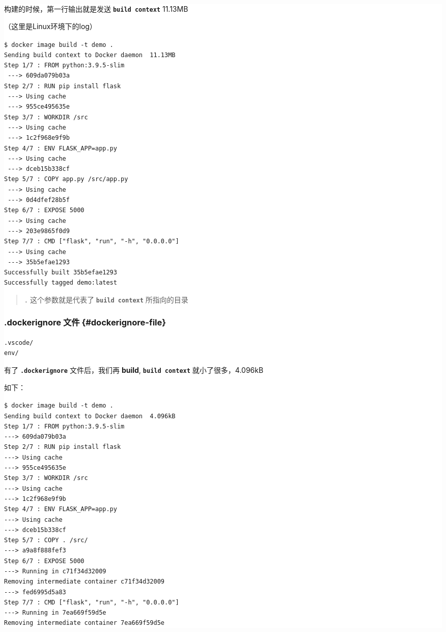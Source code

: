 构建的时候，第一行输出就是发送 **`build context`**  11.13MB 

（这里是Linux环境下的log）
```
$ docker image build -t demo .
Sending build context to Docker daemon  11.13MB
Step 1/7 : FROM python:3.9.5-slim
 ---> 609da079b03a
Step 2/7 : RUN pip install flask
 ---> Using cache
 ---> 955ce495635e
Step 3/7 : WORKDIR /src
 ---> Using cache
 ---> 1c2f968e9f9b
Step 4/7 : ENV FLASK_APP=app.py
 ---> Using cache
 ---> dceb15b338cf
Step 5/7 : COPY app.py /src/app.py
 ---> Using cache
 ---> 0d4dfef28b5f
Step 6/7 : EXPOSE 5000
 ---> Using cache
 ---> 203e9865f0d9
Step 7/7 : CMD ["flask", "run", "-h", "0.0.0.0"]
 ---> Using cache
 ---> 35b5efae1293
Successfully built 35b5efae1293
Successfully tagged demo:latest

```

> `.` 这个参数就是代表了 **`build context`** 所指向的目录

### .dockerignore 文件 {#dockerignore-file}

```
.vscode/
env/
```

有了 **`.dockerignore`** 文件后，我们再 **build**, **`build context`** 就小了很多，4.096kB

如下：

```
$ docker image build -t demo .
Sending build context to Docker daemon  4.096kB
Step 1/7 : FROM python:3.9.5-slim
---> 609da079b03a
Step 2/7 : RUN pip install flask
---> Using cache
---> 955ce495635e
Step 3/7 : WORKDIR /src
---> Using cache
---> 1c2f968e9f9b
Step 4/7 : ENV FLASK_APP=app.py
---> Using cache
---> dceb15b338cf
Step 5/7 : COPY . /src/
---> a9a8f888fef3
Step 6/7 : EXPOSE 5000
---> Running in c71f34d32009
Removing intermediate container c71f34d32009
---> fed6995d5a83
Step 7/7 : CMD ["flask", "run", "-h", "0.0.0.0"]
---> Running in 7ea669f59d5e
Removing intermediate container 7ea669f59d5e
```